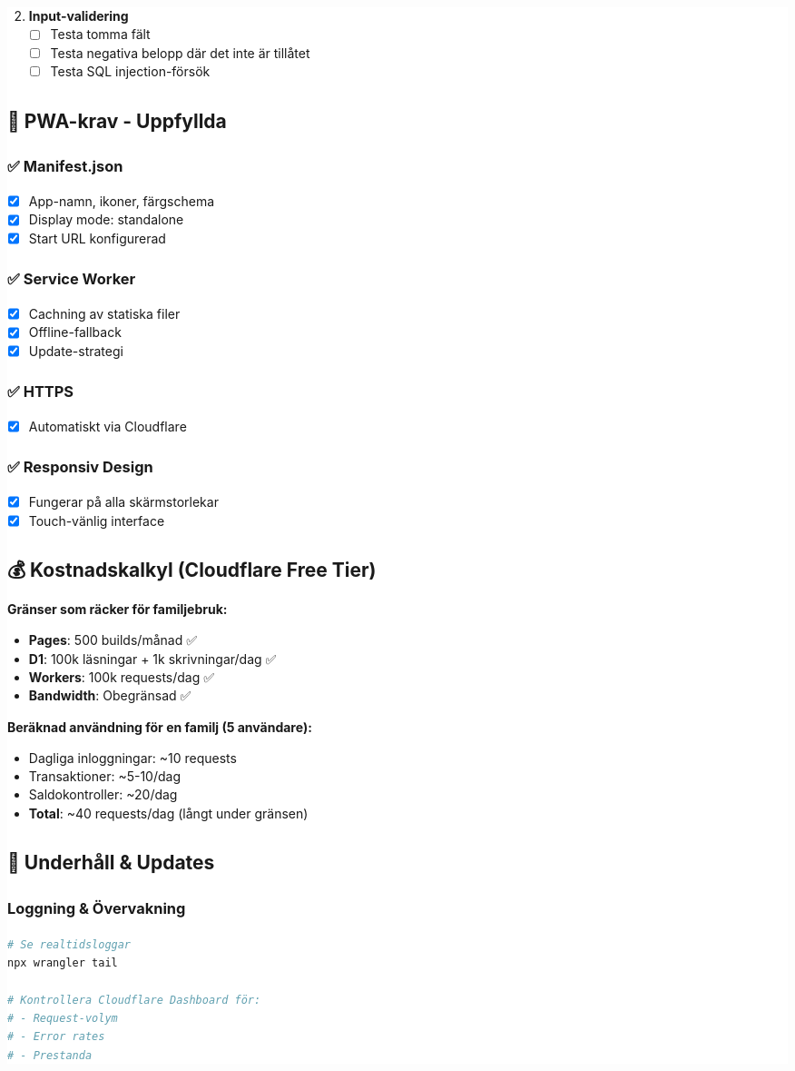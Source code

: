 2. **Input-validering**
   - [ ] Testa tomma fält
   - [ ] Testa negativa belopp där det inte är tillåtet
   - [ ] Testa SQL injection-försök

## 📱 PWA-krav - Uppfyllda

### ✅ Manifest.json

- [x] App-namn, ikoner, färgschema
- [x] Display mode: standalone
- [x] Start URL konfigurerad

### ✅ Service Worker

- [x] Cachning av statiska filer
- [x] Offline-fallback
- [x] Update-strategi

### ✅ HTTPS

- [x] Automatiskt via Cloudflare

### ✅ Responsiv Design

- [x] Fungerar på alla skärmstorlekar
- [x] Touch-vänlig interface

## 💰 Kostnadskalkyl (Cloudflare Free Tier)

**Gränser som räcker för familjebruk:**

- **Pages**: 500 builds/månad ✅
- **D1**: 100k läsningar + 1k skrivningar/dag ✅
- **Workers**: 100k requests/dag ✅
- **Bandwidth**: Obegränsad ✅

**Beräknad användning för en familj (5 användare):**

- Dagliga inloggningar: ~10 requests
- Transaktioner: ~5-10/dag
- Saldokontroller: ~20/dag
- **Total**: ~40 requests/dag (långt under gränsen)

## 🔄 Underhåll & Updates

### Loggning & Övervakning

```bash
# Se realtidsloggar
npx wrangler tail

# Kontrollera Cloudflare Dashboard för:
# - Request-volym
# - Error rates
# - Prestanda
```
